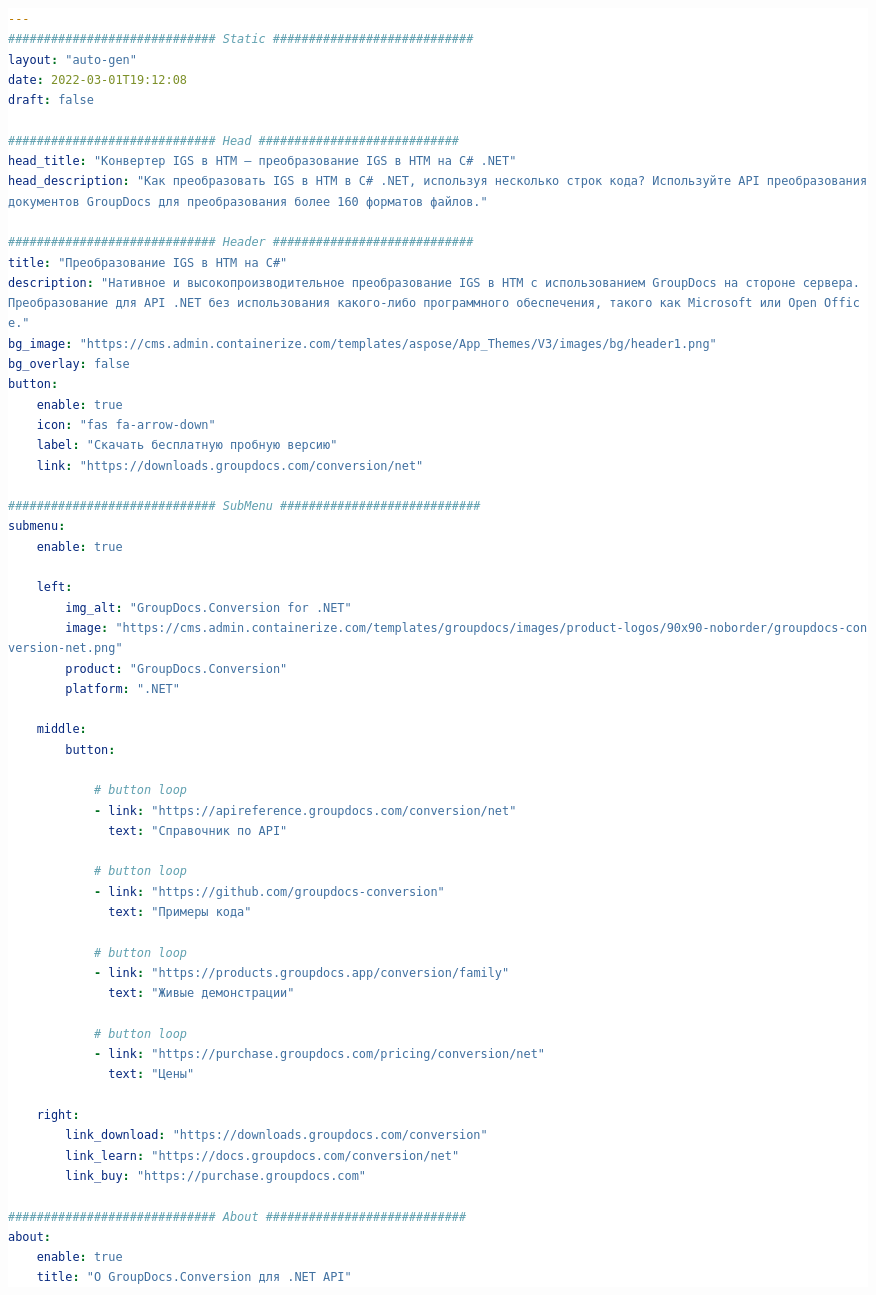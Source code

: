 ```yaml
---
############################# Static ############################
layout: "auto-gen"
date: 2022-03-01T19:12:08
draft: false

############################# Head ############################
head_title: "Конвертер IGS в HTM — преобразование IGS в HTM на C# .NET"
head_description: "Как преобразовать IGS в HTM в C# .NET, используя несколько строк кода? Используйте API преобразования документов GroupDocs для преобразования более 160 форматов файлов."

############################# Header ############################
title: "Преобразование IGS в HTM на C#"
description: "Нативное и высокопроизводительное преобразование IGS в HTM с использованием GroupDocs на стороне сервера. Преобразование для API .NET без использования какого-либо программного обеспечения, такого как Microsoft или Open Office."
bg_image: "https://cms.admin.containerize.com/templates/aspose/App_Themes/V3/images/bg/header1.png"
bg_overlay: false
button:
    enable: true
    icon: "fas fa-arrow-down"
    label: "Скачать бесплатную пробную версию"
    link: "https://downloads.groupdocs.com/conversion/net"

############################# SubMenu ############################
submenu:
    enable: true

    left:
        img_alt: "GroupDocs.Conversion for .NET"
        image: "https://cms.admin.containerize.com/templates/groupdocs/images/product-logos/90x90-noborder/groupdocs-conversion-net.png"
        product: "GroupDocs.Conversion"
        platform: ".NET"

    middle:
        button:

            # button loop
            - link: "https://apireference.groupdocs.com/conversion/net"
              text: "Справочник по API"

            # button loop
            - link: "https://github.com/groupdocs-conversion"
              text: "Примеры кода"

            # button loop
            - link: "https://products.groupdocs.app/conversion/family"
              text: "Живые демонстрации"

            # button loop
            - link: "https://purchase.groupdocs.com/pricing/conversion/net"
              text: "Цены"

    right:
        link_download: "https://downloads.groupdocs.com/conversion"
        link_learn: "https://docs.groupdocs.com/conversion/net"
        link_buy: "https://purchase.groupdocs.com"

############################# About ############################
about:
    enable: true
    title: "О GroupDocs.Conversion для .NET API"
```
